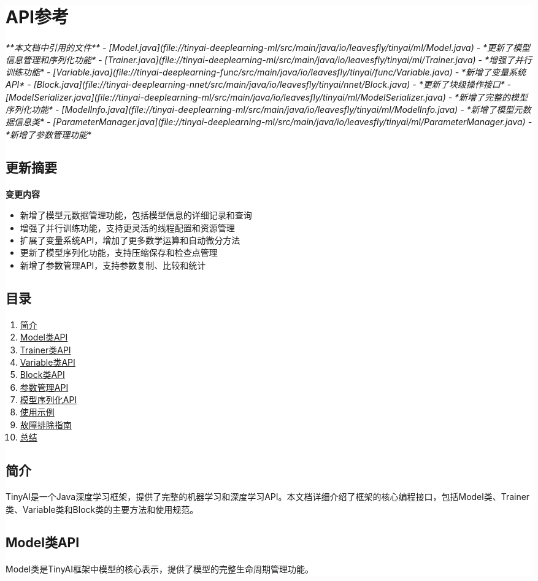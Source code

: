 # API参考

<cite>
**本文档中引用的文件**
- [Model.java](file://tinyai-deeplearning-ml/src/main/java/io/leavesfly/tinyai/ml/Model.java) - *更新了模型信息管理和序列化功能*
- [Trainer.java](file://tinyai-deeplearning-ml/src/main/java/io/leavesfly/tinyai/ml/Trainer.java) - *增强了并行训练功能*
- [Variable.java](file://tinyai-deeplearning-func/src/main/java/io/leavesfly/tinyai/func/Variable.java) - *新增了变量系统API*
- [Block.java](file://tinyai-deeplearning-nnet/src/main/java/io/leavesfly/tinyai/nnet/Block.java) - *更新了块级操作接口*
- [ModelSerializer.java](file://tinyai-deeplearning-ml/src/main/java/io/leavesfly/tinyai/ml/ModelSerializer.java) - *新增了完整的模型序列化功能*
- [ModelInfo.java](file://tinyai-deeplearning-ml/src/main/java/io/leavesfly/tinyai/ml/ModelInfo.java) - *新增了模型元数据信息类*
- [ParameterManager.java](file://tinyai-deeplearning-ml/src/main/java/io/leavesfly/tinyai/ml/ParameterManager.java) - *新增了参数管理功能*
</cite>

## 更新摘要
**变更内容**
- 新增了模型元数据管理功能，包括模型信息的详细记录和查询
- 增强了并行训练功能，支持更灵活的线程配置和资源管理
- 扩展了变量系统API，增加了更多数学运算和自动微分方法
- 更新了模型序列化功能，支持压缩保存和检查点管理
- 新增了参数管理API，支持参数复制、比较和统计

## 目录
1. [简介](#简介)
2. [Model类API](#model类api)
3. [Trainer类API](#trainer类api)
4. [Variable类API](#variable类api)
5. [Block类API](#block类api)
6. [参数管理API](#参数管理api)
7. [模型序列化API](#模型序列化api)
8. [使用示例](#使用示例)
9. [故障排除指南](#故障排除指南)
10. [总结](#总结)

## 简介

TinyAI是一个Java深度学习框架，提供了完整的机器学习和深度学习API。本文档详细介绍了框架的核心编程接口，包括Model类、Trainer类、Variable类和Block类的主要方法和使用规范。

## Model类API

Model类是TinyAI框架中模型的核心表示，提供了模型的完整生命周期管理功能。
